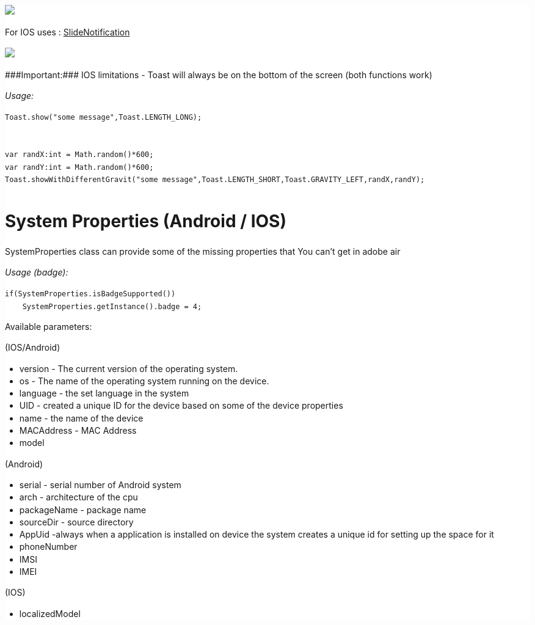 ![](https://github.com/mateuszmackowiak/NativeAlert/raw/master/images/AndoridToast.png)

For IOS uses : [SlideNotification](https://github.com/mateuszmackowiak/SlideNotification)

![](https://github.com/mateuszmackowiak/NativeAlert/raw/master/images/IOSToast.png)

###Important:###
IOS limitations - Toast will always be on the bottom of the screen (both functions work)


*Usage:*

	Toast.show("some message",Toast.LENGTH_LONG);


	var randX:int = Math.random()*600;
	var randY:int = Math.random()*600;
	Toast.showWithDifferentGravit("some message",Toast.LENGTH_SHORT,Toast.GRAVITY_LEFT,randX,randY);




# System Properties (Android / IOS) #
SystemProperties class can provide some of the missing properties that You can’t get in adobe air


*Usage (badge):*

	if(SystemProperties.isBadgeSupported())
		SystemProperties.getInstance().badge = 4;
		
		
Available parameters: 

(IOS/Android)
* version - The current version of the operating system.
* os - The name of the operating system running on the device.
* language - the set language in the system
* UID - created a unique ID for the device based on some of the device properties
* name - the name of the device
* MACAddress - MAC Address
* model

(Android)
* serial - serial number of Android system 
* arch - architecture of the cpu
* packageName - package name
* sourceDir - source directory
* AppUid -always when a application is installed on device the system creates a unique id for setting up the space for it
* phoneNumber
* IMSI
* IMEI

(IOS)
* localizedModel 

